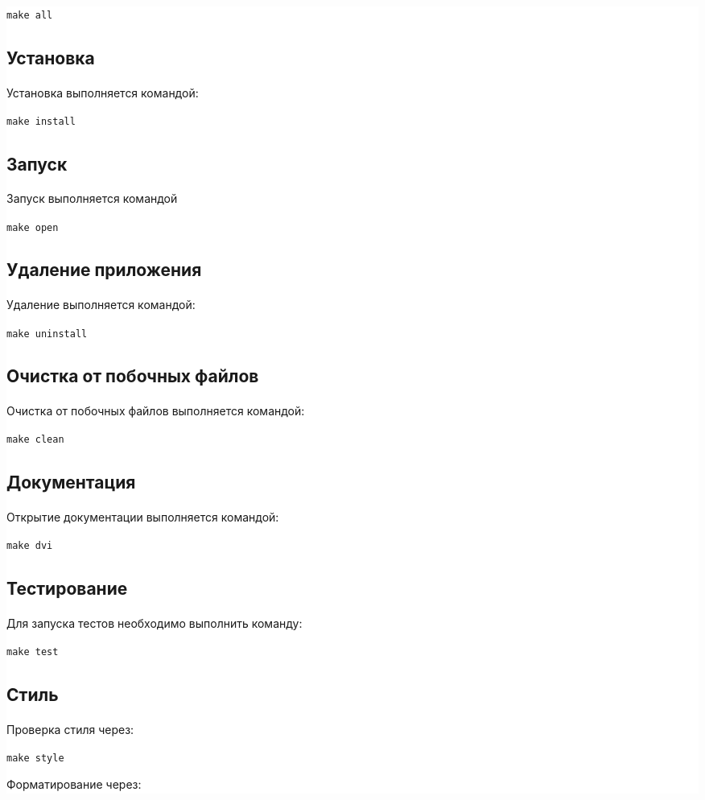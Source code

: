 ```
make all
```

## Установка
Установка выполняется командой:

```
make install
```

## Запуск
Запуск выполняется командой 

```
make open
```

## Удаление приложения
Удаление выполняется командой:

```
make uninstall
``` 

## Очистка от побочных файлов 
Очистка от побочных файлов выполняется командой:

```
make clean
```

## Документация
Открытие документации выполняется командой:
```
make dvi
```

## Тестирование
Для запуска тестов необходимо выполнить команду:

```
make test
``` 

## Стиль
Проверка стиля через:

```
make style
```

Форматирование через:
